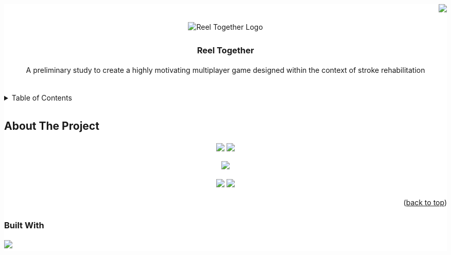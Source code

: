 
<a id="readme-top"></a>




<p align = "right">
  <img src = "https://github.com/user-attachments/assets/628c6540-f985-41c3-bee4-a9a824f249c2" style = "width:15%;">
</p>
    

<div align="center">

  <img src="https://github.com/user-attachments/assets/505adf26-5b8d-4a6a-b306-b3c004f403d7" alt="Reel Together Logo" style = "width: 25%;">

  <h3 align="center">Reel Together</h3>

  <p align="center">
    A preliminary study to create a highly motivating multiplayer game designed within the context of stroke rehabilitation
  </p>
</div>
<br>




<details><summary>Table of Contents</summary></details>





## About The Project

<p align = "center">
<img src = "https://github.com/user-attachments/assets/e445fa59-3e45-42c1-bd95-f6694cbfa38b" style = "width:49%">
<img src = "https://github.com/user-attachments/assets/b32c58ea-3f88-4e75-a5e5-602ce19af09a" style = "width:49%">
</p>

<p align = "center">
<img src = "https://github.com/user-attachments/assets/55051d1a-c2f0-4f0a-abdc-f81c0277cda8" style = "width:80%">
</p>

<p align = "center">
<img src = "https://github.com/user-attachments/assets/2096f6fe-3b44-46de-8d74-6b149535c87c" style = "width:49%">

<img src = "https://github.com/user-attachments/assets/0a022730-3cea-4c89-b656-86371c0a52a3" style = "width:49%">
</p>

<p align="right">(<a href="#readme-top">back to top</a>)</p>



### Built With

<img src = "https://github.com/user-attachments/assets/f9feceb9-b36f-491a-877a-adfa3237cac6" style = "width:100%">
<br>
